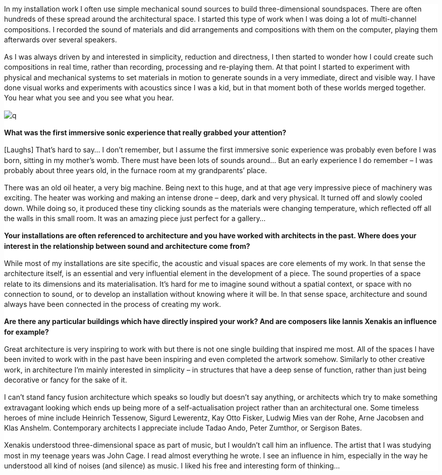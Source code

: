 In my installation work I often use simple mechanical sound sources to build three-dimensional soundspaces. There are often hundreds of these spread around the architectural space. I started this type of work when I was doing a lot of multi-channel compositions. I recorded the sound of materials and did arrangements and compositions with them on the computer, playing them afterwards over several speakers.

As I was always driven by and interested in simplicity, reduction and directness, I then started to wonder how I could create such compositions in real time, rather than recording, processing and re-playing them. At that point I started to experiment with physical and mechanical systems to set materials in motion to generate sounds in a very immediate, direct and visible way. I have done visual works and experiments with acoustics since I was a kid, but in that moment both of these worlds merged together. You hear what you see and you see what you hear.

![q](https://c1.staticflickr.com/1/832/41315732205_cd1b178da0_b.jpg)

**What was the first immersive sonic experience that really grabbed your attention?**

[Laughs] That’s hard to say… I don’t remember, but I assume the first immersive sonic experience was probably even before I was born, sitting in my mother’s womb. There must have been lots of sounds around… But an early experience I do remember – I was probably about three years old, in the furnace room at my grandparents’ place.

There was an old oil heater, a very big machine. Being next to this huge, and at that age very impressive piece of machinery was exciting. The heater was working and making an intense drone – deep, dark and very physical. It turned off and slowly cooled down. While doing so, it produced these tiny clicking sounds as the materials were changing temperature, which reflected off all the walls in this small room. It was an amazing piece just perfect for a gallery…

**Your installations are often referenced to architecture and you have worked with architects in the past. Where does your interest in the relationship between sound and architecture come from?**

While most of my installations are site specific, the acoustic and visual spaces are core elements of my work. In that sense the architecture itself, is an essential and very influential element in the development of a piece. The sound properties of a space relate to its dimensions and its materialisation. It’s hard for me to imagine sound without a spatial context, or space with no connection to sound, or to develop an installation without knowing where it will be. In that sense space, architecture and sound always have been connected in the process of creating my work.

**Are there any particular buildings which have directly inspired your work? And are composers like Iannis Xenakis an influence for example?**

Great architecture is very inspiring to work with but there is not one single building that inspired me most. All of the spaces I have been invited to work with in the past have been inspiring and even completed the artwork somehow. Similarly to other creative work, in architecture I’m mainly interested in simplicity – in structures that have a deep sense of function, rather than just being decorative or fancy for the sake of it.

I can’t stand fancy fusion architecture which speaks so loudly but doesn’t say anything, or architects which try to make something extravagant looking which ends up being more of a self-actualisation project rather than an architectural one. Some timeless heroes of mine include Heinrich Tessenow, Sigurd Lewerentz, Kay Otto Fisker, Ludwig Mies van der Rohe, Arne Jacobsen and Klas Anshelm. Contemporary architects I appreciate include Tadao Ando, Peter Zumthor, or Sergison Bates.

Xenakis understood three-dimensional space as part of music, but I wouldn’t call him an influence. The artist that I was studying most in my teenage years was John Cage. I read almost everything he wrote. I see an influence in him, especially in the way he understood all kind of noises (and silence) as music. I liked his free and interesting form of thinking…
